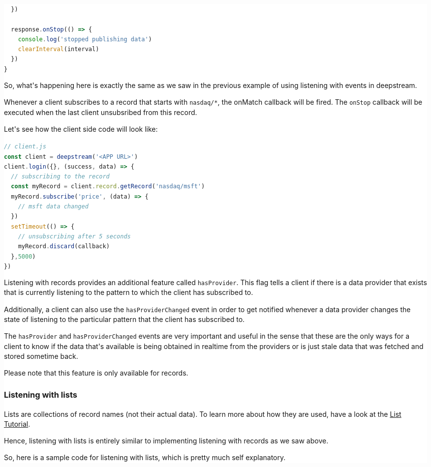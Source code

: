 ```javascript
  })

  response.onStop(() => {
    console.log('stopped publishing data')
    clearInterval(interval)
  })
}
```

So, what's happening here is exactly the same as we saw in the previous example of using listening with events in deepstream.

Whenever a client subscribes to a record that starts with `nasdaq/*`, the onMatch callback will be fired. The `onStop` callback will be executed when the last client unsubsribed from this record.

Let's see how the client side code will look like:

```javascript
// client.js
const client = deepstream('<APP URL>')
client.login({}, (success, data) => {
  // subscribing to the record
  const myRecord = client.record.getRecord('nasdaq/msft')
  myRecord.subscribe('price', (data) => {
    // msft data changed
  })
  setTimeout(() => {
    // unsubscribing after 5 seconds
    myRecord.discard(callback)
  },5000)
})
```

Listening with records provides an additional feature called `hasProvider`. This flag tells a client if there is a data provider that exists that is currently listening to the pattern to which the client has subscribed to.

Additionally, a client can also use the `hasProviderChanged` event in order to get notified whenever a data provider changes the state of listening to the particular pattern that the client has subscribed to.

The `hasProvider` and `hasProviderChanged` events are very important and useful in the sense that these are the only ways for a client to know if the data that's available is being obtained in realtime from the providers or is just stale data that was fetched and stored sometime back.

Please note that this feature is only available for records.

### Listening with lists

Lists are collections of record names (not their actual data). To learn more about how they are used, have a look at the [List Tutorial](/tutorials/guides/lists/).

Hence, listening with lists is entirely similar to implementing listening with records as we saw above.

So, here is a sample code for listening with lists, which is pretty much self explanatory.
